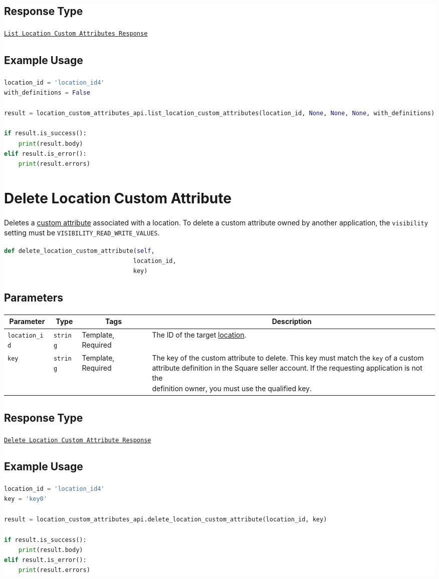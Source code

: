 ## Response Type

[`List Location Custom Attributes Response`](../../doc/models/list-location-custom-attributes-response.md)

## Example Usage

```python
location_id = 'location_id4'
with_definitions = False

result = location_custom_attributes_api.list_location_custom_attributes(location_id, None, None, None, with_definitions)

if result.is_success():
    print(result.body)
elif result.is_error():
    print(result.errors)
```


# Delete Location Custom Attribute

Deletes a [custom attribute](../../doc/models/custom-attribute.md) associated with a location.
To delete a custom attribute owned by another application, the `visibility` setting must be
`VISIBILITY_READ_WRITE_VALUES`.

```python
def delete_location_custom_attribute(self,
                                    location_id,
                                    key)
```

## Parameters

| Parameter | Type | Tags | Description |
|  --- | --- | --- | --- |
| `location_id` | `string` | Template, Required | The ID of the target [location](../../doc/models/location.md). |
| `key` | `string` | Template, Required | The key of the custom attribute to delete. This key must match the `key` of a custom<br>attribute definition in the Square seller account. If the requesting application is not the<br>definition owner, you must use the qualified key. |

## Response Type

[`Delete Location Custom Attribute Response`](../../doc/models/delete-location-custom-attribute-response.md)

## Example Usage

```python
location_id = 'location_id4'
key = 'key0'

result = location_custom_attributes_api.delete_location_custom_attribute(location_id, key)

if result.is_success():
    print(result.body)
elif result.is_error():
    print(result.errors)
```
